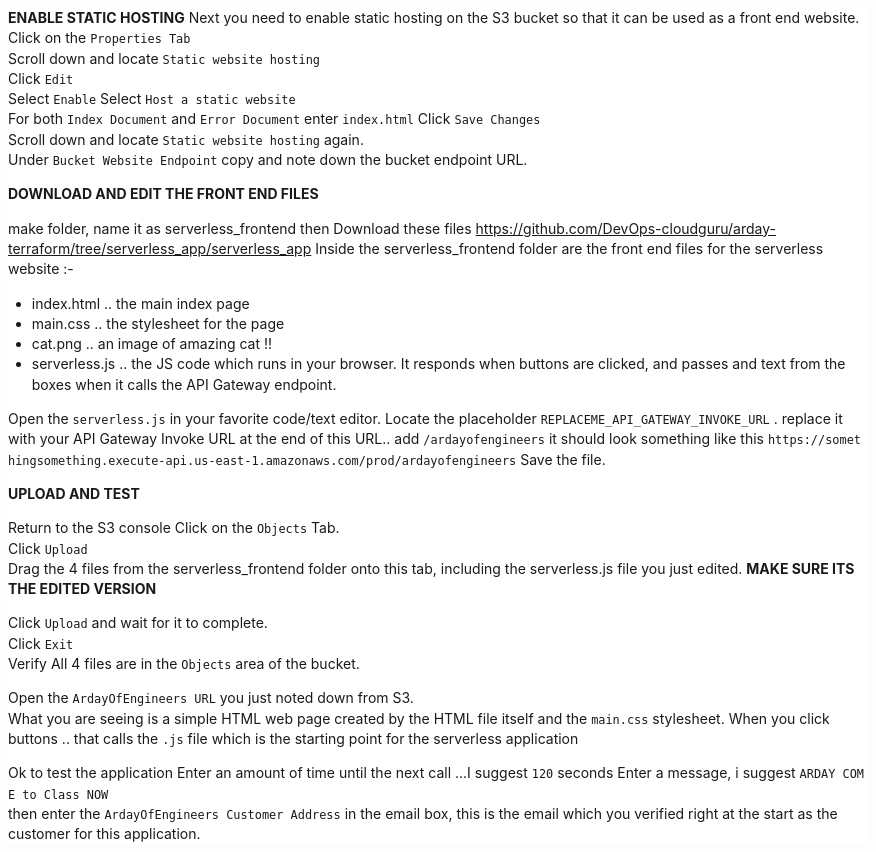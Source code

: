 **ENABLE STATIC HOSTING**
Next you need to enable static hosting on the S3 bucket so that it can be used as a front end website.  
Click on the `Properties Tab`  
Scroll down and locate `Static website hosting`  
Click `Edit`  
Select `Enable` 
Select `Host a static website`  
For both `Index Document` and `Error Document` enter `index.html` 
Click `Save Changes`  
Scroll down and locate `Static website hosting` again.  
Under `Bucket Website Endpoint` copy and note down the bucket endpoint URL. 

**DOWNLOAD AND EDIT THE FRONT END FILES**

make folder, name it as serverless_frontend then Download these files https://github.com/DevOps-cloudguru/arday-terraform/tree/serverless_app/serverless_app 
Inside the serverless_frontend folder are the front end files for the serverless website :-

- index.html .. the main index page
- main.css .. the stylesheet for the page
- cat.png .. an image of amazing cat !!
- serverless.js .. the JS code which runs in your browser. It responds when buttons are clicked, and passes and text from the boxes when it calls the API Gateway endpoint.  

Open the `serverless.js` in your favorite code/text editor.
Locate the placeholder `REPLACEME_API_GATEWAY_INVOKE_URL` . replace it with your API Gateway Invoke URL
at the end of this URL.. add `/ardayofengineers`
it should look something like this `https://somethingsomething.execute-api.us-east-1.amazonaws.com/prod/ardayofengineers` 
Save the file.  

**UPLOAD AND TEST**

Return to the S3 console
Click on the `Objects` Tab.  
Click `Upload`  
Drag the 4 files from the serverless_frontend folder onto this tab, including the serverless.js file you just edited.
**MAKE SURE ITS THE EDITED VERSION**

Click `Upload` and wait for it to complete.  
Click `Exit`  
Verify All 4 files are in the `Objects` area of the bucket.  


Open the `ArdayOfEngineers URL` you just noted down from S3.  
What you are seeing is a simple HTML web page created by the HTML file itself and the `main.css` stylesheet.
When you click buttons .. that calls the `.js` file which is the starting point for the serverless application

Ok to test the application
Enter an amount of time until the next call ...I suggest `120` seconds
Enter a message, i suggest `ARDAY COME to Class NOW`  
then enter the `ArdayOfEngineers Customer Address` in the email box, this is the email which you verified right at the start as the customer for this application.  
